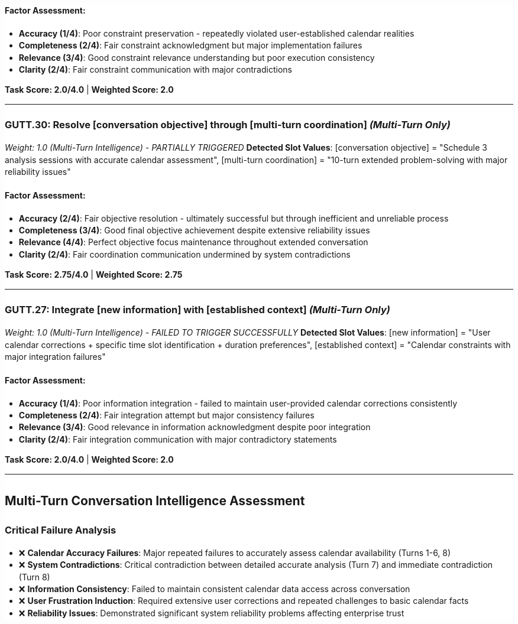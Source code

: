 #### **Factor Assessment:**
- **Accuracy (1/4)**: Poor constraint preservation - repeatedly violated user-established calendar realities
- **Completeness (2/4)**: Fair constraint acknowledgment but major implementation failures
- **Relevance (3/4)**: Good constraint relevance understanding but poor execution consistency
- **Clarity (2/4)**: Fair constraint communication with major contradictions

**Task Score: 2.0/4.0** | **Weighted Score: 2.0**

---

### **GUTT.30: Resolve [conversation objective] through [multi-turn coordination]** *(Multi-Turn Only)*
*Weight: 1.0 (Multi-Turn Intelligence) - PARTIALLY TRIGGERED*
**Detected Slot Values**: [conversation objective] = "Schedule 3 analysis sessions with accurate calendar assessment", [multi-turn coordination] = "10-turn extended problem-solving with major reliability issues"

#### **Factor Assessment:**
- **Accuracy (2/4)**: Fair objective resolution - ultimately successful but through inefficient and unreliable process
- **Completeness (3/4)**: Good final objective achievement despite extensive reliability issues
- **Relevance (4/4)**: Perfect objective focus maintenance throughout extended conversation
- **Clarity (2/4)**: Fair coordination communication undermined by system contradictions

**Task Score: 2.75/4.0** | **Weighted Score: 2.75**

---

### **GUTT.27: Integrate [new information] with [established context]** *(Multi-Turn Only)*
*Weight: 1.0 (Multi-Turn Intelligence) - FAILED TO TRIGGER SUCCESSFULLY*
**Detected Slot Values**: [new information] = "User calendar corrections + specific time slot identification + duration preferences", [established context] = "Calendar constraints with major integration failures"

#### **Factor Assessment:**
- **Accuracy (1/4)**: Poor information integration - failed to maintain user-provided calendar corrections consistently
- **Completeness (2/4)**: Fair integration attempt but major consistency failures
- **Relevance (3/4)**: Good relevance in information acknowledgment despite poor integration
- **Clarity (2/4)**: Fair integration communication with major contradictory statements

**Task Score: 2.0/4.0** | **Weighted Score: 2.0**

---

## Multi-Turn Conversation Intelligence Assessment

### **Critical Failure Analysis**
- ❌ **Calendar Accuracy Failures**: Major repeated failures to accurately assess calendar availability (Turns 1-6, 8)
- ❌ **System Contradictions**: Critical contradiction between detailed accurate analysis (Turn 7) and immediate contradiction (Turn 8)
- ❌ **Information Consistency**: Failed to maintain consistent calendar data access across conversation
- ❌ **User Frustration Induction**: Required extensive user corrections and repeated challenges to basic calendar facts
- ❌ **Reliability Issues**: Demonstrated significant system reliability problems affecting enterprise trust
